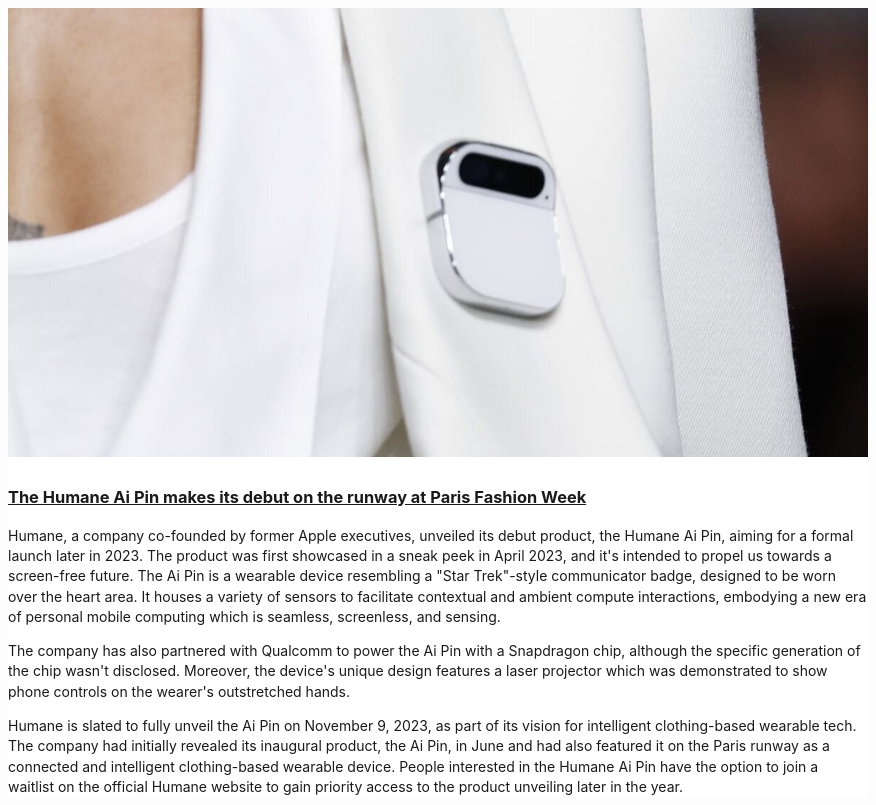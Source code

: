 ![](/assets/images/posts/2023/10/6d8f23ea-971e-11ed-b06b-3729ef006681_1698244066863-1709390346.jpg)

### [The Humane Ai Pin makes its debut on the runway at Paris Fashion Week](https://www.theverge.com/2023/9/30/23897065/humane-ai-pin-coperni-paris-fashion-week)

Humane, a company co-founded by former Apple executives, unveiled its debut product, the Humane Ai Pin, aiming for a formal launch later in 2023. The product was first showcased in a sneak peek in April 2023, and it's intended to propel us towards a screen-free future. The Ai Pin is a wearable device resembling a "Star Trek"-style communicator badge, designed to be worn over the heart area. It houses a variety of sensors to facilitate contextual and ambient compute interactions, embodying a new era of personal mobile computing which is seamless, screenless, and sensing.

The company has also partnered with Qualcomm to power the Ai Pin with a Snapdragon chip, although the specific generation of the chip wasn't disclosed. Moreover, the device's unique design features a laser projector which was demonstrated to show phone controls on the wearer's outstretched hands.

Humane is slated to fully unveil the Ai Pin on November 9, 2023, as part of its vision for intelligent clothing-based wearable tech. The company had initially revealed its inaugural product, the Ai Pin, in June and had also featured it on the Paris runway as a connected and intelligent clothing-based wearable device.
People interested in the Humane Ai Pin have the option to join a waitlist on the official Humane website to gain priority access to the product unveiling later in the year.
